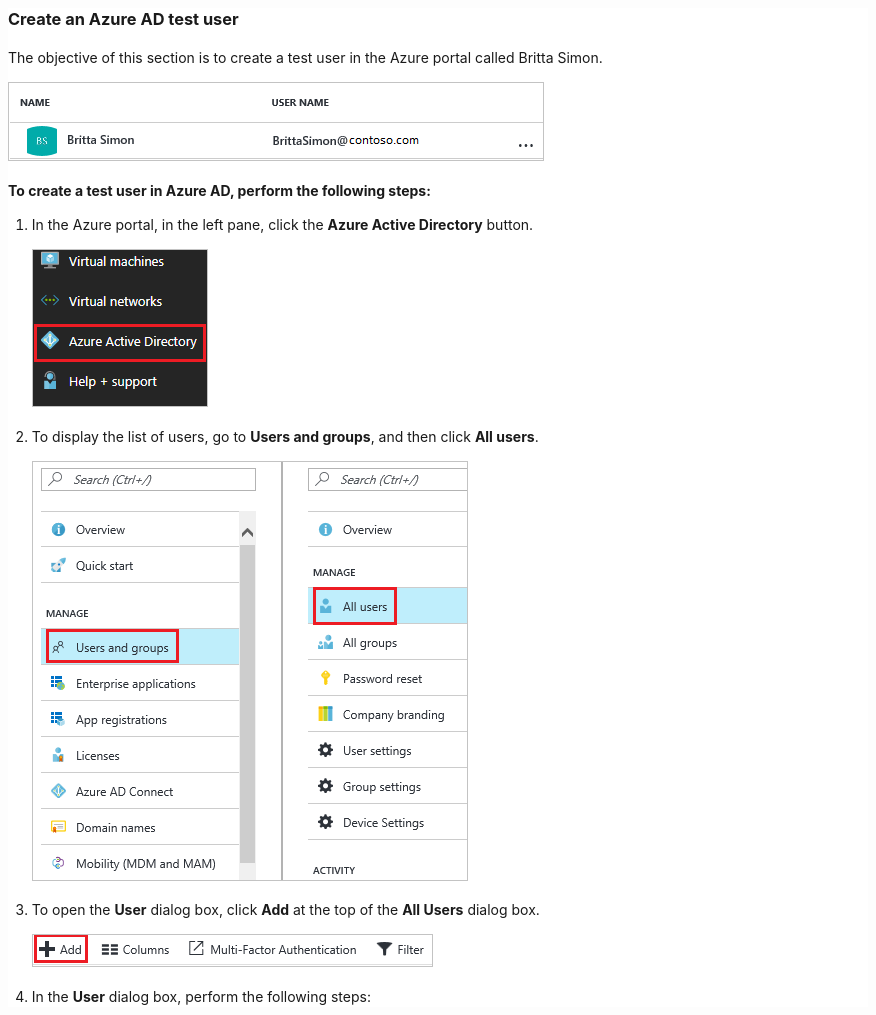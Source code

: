 ### Create an Azure AD test user

The objective of this section is to create a test user in the Azure portal called Britta Simon.

   ![Create an Azure AD test user][100]

**To create a test user in Azure AD, perform the following steps:**

1. In the Azure portal, in the left pane, click the **Azure Active Directory** button.

    ![The Azure Active Directory button](./media/coupa-tutorial/create_aaduser_01.png)

2. To display the list of users, go to **Users and groups**, and then click **All users**.

    ![The "Users and groups" and "All users" links](./media/coupa-tutorial/create_aaduser_02.png)

3. To open the **User** dialog box, click **Add** at the top of the **All Users** dialog box.

    ![The Add button](./media/coupa-tutorial/create_aaduser_03.png)

4. In the **User** dialog box, perform the following steps:


[1]: ./media/coupa-tutorial/tutorial_general_01.png
[2]: ./media/coupa-tutorial/tutorial_general_02.png
[3]: ./media/coupa-tutorial/tutorial_general_03.png
[4]: ./media/coupa-tutorial/tutorial_general_04.png
[100]: ./media/coupa-tutorial/tutorial_general_100.png
[200]: ./media/coupa-tutorial/tutorial_general_200.png
[201]: ./media/coupa-tutorial/tutorial_general_201.png
[202]: ./media/coupa-tutorial/tutorial_general_202.png
[203]: ./media/coupa-tutorial/tutorial_general_203.png